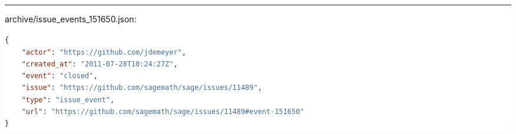 
---

archive/issue_events_151650.json:
```json
{
    "actor": "https://github.com/jdemeyer",
    "created_at": "2011-07-28T10:24:27Z",
    "event": "closed",
    "issue": "https://github.com/sagemath/sage/issues/11489",
    "type": "issue_event",
    "url": "https://github.com/sagemath/sage/issues/11489#event-151650"
}
```
